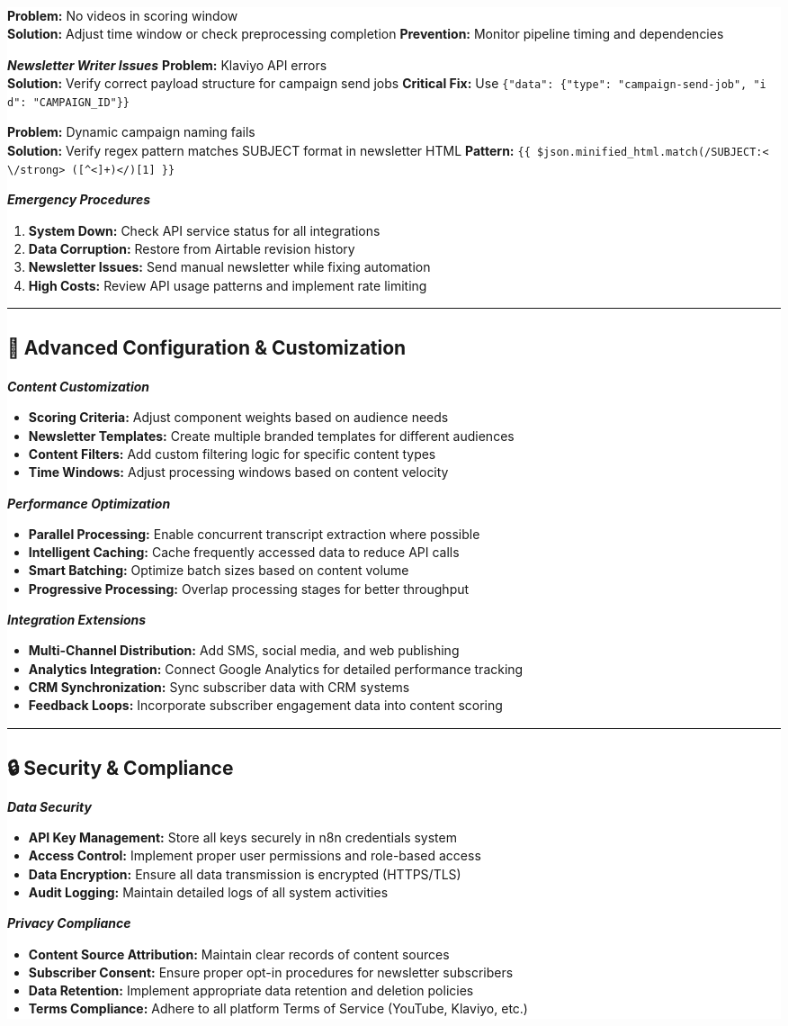 **Problem:** No videos in scoring window  
**Solution:** Adjust time window or check preprocessing completion
**Prevention:** Monitor pipeline timing and dependencies

***Newsletter Writer Issues***
**Problem:** Klaviyo API errors  
**Solution:** Verify correct payload structure for campaign send jobs
**Critical Fix:** Use `{"data": {"type": "campaign-send-job", "id": "CAMPAIGN_ID"}}`

**Problem:** Dynamic campaign naming fails  
**Solution:** Verify regex pattern matches SUBJECT format in newsletter HTML
**Pattern:** `{{ $json.minified_html.match(/SUBJECT:<\/strong> ([^<]+)</)[1] }}`

***Emergency Procedures***
1. **System Down:** Check API service status for all integrations
2. **Data Corruption:** Restore from Airtable revision history
3. **Newsletter Issues:** Send manual newsletter while fixing automation
4. **High Costs:** Review API usage patterns and implement rate limiting

---

## 🚀 Advanced Configuration & Customization

***Content Customization***
- **Scoring Criteria:** Adjust component weights based on audience needs
- **Newsletter Templates:** Create multiple branded templates for different audiences
- **Content Filters:** Add custom filtering logic for specific content types
- **Time Windows:** Adjust processing windows based on content velocity

***Performance Optimization***
- **Parallel Processing:** Enable concurrent transcript extraction where possible
- **Intelligent Caching:** Cache frequently accessed data to reduce API calls
- **Smart Batching:** Optimize batch sizes based on content volume
- **Progressive Processing:** Overlap processing stages for better throughput

***Integration Extensions***
- **Multi-Channel Distribution:** Add SMS, social media, and web publishing
- **Analytics Integration:** Connect Google Analytics for detailed performance tracking
- **CRM Synchronization:** Sync subscriber data with CRM systems
- **Feedback Loops:** Incorporate subscriber engagement data into content scoring

---

## 🔒 Security & Compliance

***Data Security***
- **API Key Management:** Store all keys securely in n8n credentials system
- **Access Control:** Implement proper user permissions and role-based access
- **Data Encryption:** Ensure all data transmission is encrypted (HTTPS/TLS)
- **Audit Logging:** Maintain detailed logs of all system activities

***Privacy Compliance***
- **Content Source Attribution:** Maintain clear records of content sources
- **Subscriber Consent:** Ensure proper opt-in procedures for newsletter subscribers
- **Data Retention:** Implement appropriate data retention and deletion policies
- **Terms Compliance:** Adhere to all platform Terms of Service (YouTube, Klaviyo, etc.)
